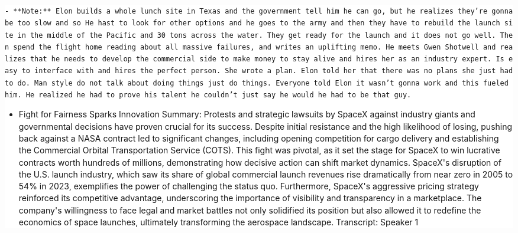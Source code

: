     - **Note:** Elon builds a whole lunch site in Texas and the government tell him he can go, but he realizes they’re gonna be too slow and so He hast to look for other options and he goes to the army and then they have to rebuild the launch site in the middle of the Pacific and 30 tons across the water. They get ready for the launch and it does not go well. Then spend the flight home reading about all massive failures, and writes an uplifting memo. He meets Gwen Shotwell and realizes that he needs to develop the commercial side to make money to stay alive and hires her as an industry expert. Is easy to interface with and hires the perfect person. She wrote a plan. Elon told her that there was no plans she just had to do. Man style do not talk about doing things just do things. Everyone told Elon it wasn’t gonna work and this fueled him. He realized he had to prove his talent he couldn’t just say he would he had to be that guy.
- Fight for Fairness Sparks Innovation
  Summary:
  Protests and strategic lawsuits by SpaceX against industry giants and governmental decisions have proven crucial for its success.
  Despite initial resistance and the high likelihood of losing, pushing back against a NASA contract led to significant changes, including opening competition for cargo delivery and establishing the Commercial Orbital Transportation Service (COTS). This fight was pivotal, as it set the stage for SpaceX to win lucrative contracts worth hundreds of millions, demonstrating how decisive action can shift market dynamics.
  SpaceX's disruption of the U.S. launch industry, which saw its share of global commercial launch revenues rise dramatically from near zero in 2005 to 54% in 2023, exemplifies the power of challenging the status quo.
  Furthermore, SpaceX's aggressive pricing strategy reinforced its competitive advantage, underscoring the importance of visibility and transparency in a marketplace.
  The company's willingness to face legal and market battles not only solidified its position but also allowed it to redefine the economics of space launches, ultimately transforming the aerospace landscape.
  Transcript:
  Speaker 1